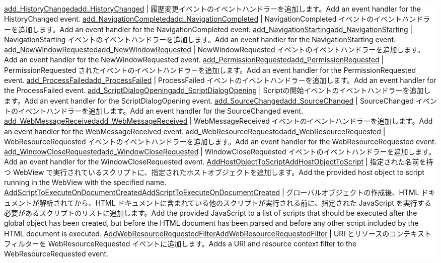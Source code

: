 [<span data-ttu-id="96b0c-119">add_HistoryChanged</span><span class="sxs-lookup"><span data-stu-id="96b0c-119">add_HistoryChanged</span></span>](#add_historychanged) | <span data-ttu-id="96b0c-120">履歴変更イベントのイベントハンドラーを追加します。</span><span class="sxs-lookup"><span data-stu-id="96b0c-120">Add an event handler for the HistoryChanged event.</span></span>
[<span data-ttu-id="96b0c-121">add_NavigationCompleted</span><span class="sxs-lookup"><span data-stu-id="96b0c-121">add_NavigationCompleted</span></span>](#add_navigationcompleted) | <span data-ttu-id="96b0c-122">NavigationCompleted イベントのイベントハンドラーを追加します。</span><span class="sxs-lookup"><span data-stu-id="96b0c-122">Add an event handler for the NavigationCompleted event.</span></span>
[<span data-ttu-id="96b0c-123">add_NavigationStarting</span><span class="sxs-lookup"><span data-stu-id="96b0c-123">add_NavigationStarting</span></span>](#add_navigationstarting) | <span data-ttu-id="96b0c-124">NavigationStarting イベントのイベントハンドラーを追加します。</span><span class="sxs-lookup"><span data-stu-id="96b0c-124">Add an event handler for the NavigationStarting event.</span></span>
[<span data-ttu-id="96b0c-125">add_NewWindowRequested</span><span class="sxs-lookup"><span data-stu-id="96b0c-125">add_NewWindowRequested</span></span>](#add_newwindowrequested) | <span data-ttu-id="96b0c-126">NewWindowRequested イベントのイベントハンドラーを追加します。</span><span class="sxs-lookup"><span data-stu-id="96b0c-126">Add an event handler for the NewWindowRequested event.</span></span>
[<span data-ttu-id="96b0c-127">add_PermissionRequested</span><span class="sxs-lookup"><span data-stu-id="96b0c-127">add_PermissionRequested</span></span>](#add_permissionrequested) | <span data-ttu-id="96b0c-128">PermissionRequested されたイベントのイベントハンドラーを追加します。</span><span class="sxs-lookup"><span data-stu-id="96b0c-128">Add an event handler for the PermissionRequested event.</span></span>
[<span data-ttu-id="96b0c-129">add_ProcessFailed</span><span class="sxs-lookup"><span data-stu-id="96b0c-129">add_ProcessFailed</span></span>](#add_processfailed) | <span data-ttu-id="96b0c-130">ProcessFailed イベントのイベントハンドラーを追加します。</span><span class="sxs-lookup"><span data-stu-id="96b0c-130">Add an event handler for the ProcessFailed event.</span></span>
[<span data-ttu-id="96b0c-131">add_ScriptDialogOpening</span><span class="sxs-lookup"><span data-stu-id="96b0c-131">add_ScriptDialogOpening</span></span>](#add_scriptdialogopening) | <span data-ttu-id="96b0c-132">Scriptの開始イベントのイベントハンドラーを追加します。</span><span class="sxs-lookup"><span data-stu-id="96b0c-132">Add an event handler for the ScriptDialogOpening event.</span></span>
[<span data-ttu-id="96b0c-133">add_SourceChanged</span><span class="sxs-lookup"><span data-stu-id="96b0c-133">add_SourceChanged</span></span>](#add_sourcechanged) | <span data-ttu-id="96b0c-134">SourceChanged イベントのイベントハンドラーを追加します。</span><span class="sxs-lookup"><span data-stu-id="96b0c-134">Add an event handler for the SourceChanged event.</span></span>
[<span data-ttu-id="96b0c-135">add_WebMessageReceived</span><span class="sxs-lookup"><span data-stu-id="96b0c-135">add_WebMessageReceived</span></span>](#add_webmessagereceived) | <span data-ttu-id="96b0c-136">WebMessageReceived イベントのイベントハンドラーを追加します。</span><span class="sxs-lookup"><span data-stu-id="96b0c-136">Add an event handler for the WebMessageReceived event.</span></span>
[<span data-ttu-id="96b0c-137">add_WebResourceRequested</span><span class="sxs-lookup"><span data-stu-id="96b0c-137">add_WebResourceRequested</span></span>](#add_webresourcerequested) | <span data-ttu-id="96b0c-138">WebResourceRequested イベントのイベントハンドラーを追加します。</span><span class="sxs-lookup"><span data-stu-id="96b0c-138">Add an event handler for the WebResourceRequested event.</span></span>
[<span data-ttu-id="96b0c-139">add_WindowCloseRequested</span><span class="sxs-lookup"><span data-stu-id="96b0c-139">add_WindowCloseRequested</span></span>](#add_windowcloserequested) | <span data-ttu-id="96b0c-140">WindowCloseRequested イベントのイベントハンドラーを追加します。</span><span class="sxs-lookup"><span data-stu-id="96b0c-140">Add an event handler for the WindowCloseRequested event.</span></span>
[<span data-ttu-id="96b0c-141">AddHostObjectToScript</span><span class="sxs-lookup"><span data-stu-id="96b0c-141">AddHostObjectToScript</span></span>](#addhostobjecttoscript) | <span data-ttu-id="96b0c-142">指定された名前を持つ WebView で実行されているスクリプトに、指定されたホストオブジェクトを追加します。</span><span class="sxs-lookup"><span data-stu-id="96b0c-142">Add the provided host object to script running in the WebView with the specified name.</span></span>
[<span data-ttu-id="96b0c-143">AddScriptToExecuteOnDocumentCreated</span><span class="sxs-lookup"><span data-stu-id="96b0c-143">AddScriptToExecuteOnDocumentCreated</span></span>](#addscripttoexecuteondocumentcreated) | <span data-ttu-id="96b0c-144">グローバルオブジェクトの作成後、HTML ドキュメントが解析されてから、HTML ドキュメントに含まれている他のスクリプトが実行される前に、指定された JavaScript を実行する必要があるスクリプトのリストに追加します。</span><span class="sxs-lookup"><span data-stu-id="96b0c-144">Add the provided JavaScript to a list of scripts that should be executed after the global object has been created, but before the HTML document has been parsed and before any other script included by the HTML document is executed.</span></span>
[<span data-ttu-id="96b0c-145">AddWebResourceRequestedFilter</span><span class="sxs-lookup"><span data-stu-id="96b0c-145">AddWebResourceRequestedFilter</span></span>](#addwebresourcerequestedfilter) | <span data-ttu-id="96b0c-146">URI とリソースのコンテキストフィルターを WebResourceRequested イベントに追加します。</span><span class="sxs-lookup"><span data-stu-id="96b0c-146">Adds a URI and resource context filter to the WebResourceRequested event.</span></span>